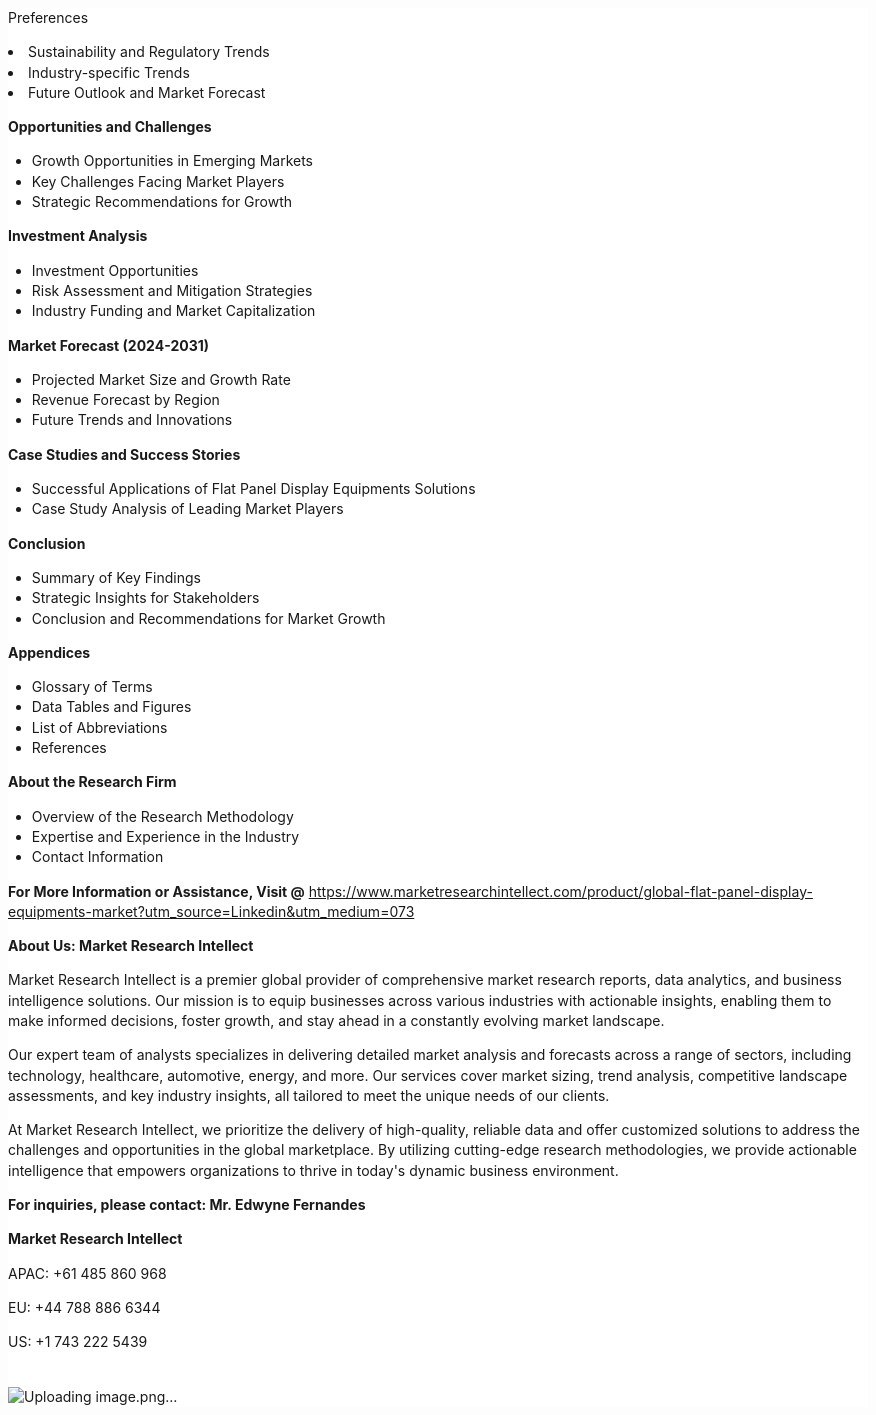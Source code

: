 Preferences</li><li>Sustainability and Regulatory Trends</li><li>Industry-specific Trends</li><li>Future Outlook and Market Forecast</li></ul><p><strong>Opportunities and Challenges</strong></p><ul><li>Growth Opportunities in Emerging Markets</li><li>Key Challenges Facing Market Players</li><li>Strategic Recommendations for Growth</li></ul><p><strong>Investment Analysis</strong></p><ul><li>Investment Opportunities</li><li>Risk Assessment and Mitigation Strategies</li><li>Industry Funding and Market Capitalization</li></ul><p><strong>Market Forecast (2024-2031)</strong></p><ul><li>Projected Market Size and Growth Rate</li><li>Revenue Forecast by Region</li><li>Future Trends and Innovations</li></ul><p><strong>Case Studies and Success Stories</strong></p><ul><li>Successful Applications of Flat Panel Display Equipments Solutions</li><li>Case Study Analysis of Leading Market Players</li></ul><p><strong>Conclusion</strong></p><ul><li>Summary of Key Findings</li><li>Strategic Insights for Stakeholders</li><li>Conclusion and Recommendations for Market Growth</li></ul><p><strong>Appendices</strong></p><ul><li>Glossary of Terms</li><li>Data Tables and Figures</li><li>List of Abbreviations</li><li>References</li></ul><p><strong>About the Research Firm</strong></p><ul><li>Overview of the Research Methodology</li><li>Expertise and Experience in the Industry</li><li>Contact Information</li></ul></div><div class="article-main__content" data-test-id="publishing-text-block"><p><span class="font-[700]"><strong>For More Information or Assistance, Visit @</strong>&nbsp;<a href="https://www.marketresearchintellect.com/product/global-flat-panel-display-equipments-market?utm_source=Linkedin&utm_medium=073">https://www.marketresearchintellect.com/product/global-flat-panel-display-equipments-market?utm_source=Linkedin&utm_medium=073</a></span></p><p><strong>About Us: Market Research Intellect</strong></p><p>Market Research Intellect is a premier global provider of comprehensive market research reports, data analytics, and business intelligence solutions. Our mission is to equip businesses across various industries with actionable insights, enabling them to make informed decisions, foster growth, and stay ahead in a constantly evolving market landscape.</p><p>Our expert team of analysts specializes in delivering detailed market analysis and forecasts across a range of sectors, including technology, healthcare, automotive, energy, and more. Our services cover market sizing, trend analysis, competitive landscape assessments, and key industry insights, all tailored to meet the unique needs of our clients.</p><p>At Market Research Intellect, we prioritize the delivery of high-quality, reliable data and offer customized solutions to address the challenges and opportunities in the global marketplace. By utilizing cutting-edge research methodologies, we provide actionable intelligence that empowers organizations to thrive in today's dynamic business environment.</p><p><strong>For inquiries, please contact: Mr. Edwyne Fernandes</strong></p><p><strong>Market Research Intellect</strong></p><p>APAC: +61 485 860 968</p><p>EU: +44 788 886 6344</p><p>US: +1 743 222 5439</p></div><div class="article-main__content" data-test-id="publishing-text-block">&nbsp;</div>
![Uploading image.png…]()
